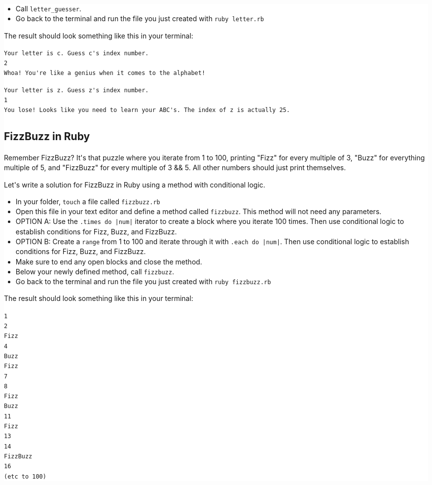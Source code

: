- Call `letter_guesser`.
- Go back to the terminal and run the file you just created with `ruby letter.rb`


The result should look something like this in your terminal:

```
Your letter is c. Guess c's index number.
2
Whoa! You're like a genius when it comes to the alphabet!
```

```
Your letter is z. Guess z's index number.
1 
You lose! Looks like you need to learn your ABC's. The index of z is actually 25.
```

## FizzBuzz in Ruby
Remember FizzBuzz? It's that puzzle where you iterate from 1 to 100, printing "Fizz" for every multiple of 3, "Buzz" for everything multiple of 5, and "FizzBuzz" for every multiple of 3 && 5. All other numbers should just print themselves.

Let's write a solution for FizzBuzz in Ruby using a method with conditional logic.

- In your folder, `touch` a file called `fizzbuzz.rb`
- Open this file in your text editor and define a method called `fizzbuzz`. This method will not need any parameters.
- OPTION A: Use the `.times do |num|` iterator to create a block where you iterate 100 times. Then use conditional logic to establish conditions for Fizz, Buzz, and FizzBuzz.
- OPTION B: Create a `range` from 1 to 100 and iterate through it with `.each do |num|`. Then use conditional logic to establish conditions for Fizz, Buzz, and FizzBuzz.
- Make sure to end any open blocks and close the method.
- Below your newly defined method, call `fizzbuzz`.
- Go back to the terminal and run the file you just created with `ruby fizzbuzz.rb`

The result should look something like this in your terminal:

```
1
2
Fizz
4
Buzz
Fizz
7
8
Fizz
Buzz
11
Fizz
13
14
FizzBuzz
16
(etc to 100)
```
